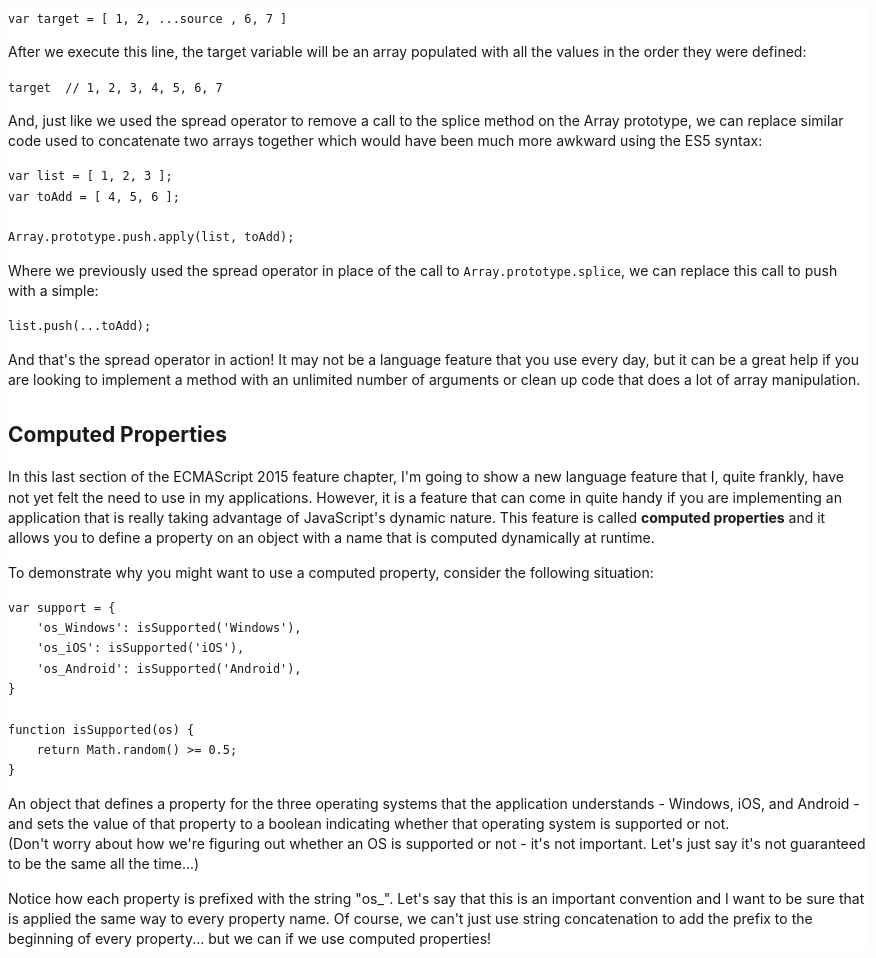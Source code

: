 	var target = [ 1, 2, ...source , 6, 7 ]
	
After we execute this line, the target variable will be an array populated with all the values in the order they were defined:  

	target  // 1, 2, 3, 4, 5, 6, 7


And, just like we used the spread operator to remove a call to the splice method on the Array prototype, we can replace similar code used to concatenate two arrays together which would have been much more awkward using the ES5 syntax:

	var list = [ 1, 2, 3 ];
	var toAdd = [ 4, 5, 6 ];
	
	Array.prototype.push.apply(list, toAdd);
	
Where we previously used the spread operator in place of the call to `Array.prototype.splice`, we can replace this call to push with a simple:

	list.push(...toAdd);
	

And that's the spread operator in action!  It may not be a language feature that you use every day, but it can be a great help if you are looking to implement a method with an unlimited number of arguments or clean up code that does a lot of array manipulation.



## Computed Properties

In this last section of the ECMAScript 2015 feature chapter, I'm going to show a new language feature that I, quite frankly, have not yet felt the need to use in my applications.  However, it is a feature that can come in quite handy if you are implementing an application that is really taking advantage of JavaScript's dynamic nature.  This feature is called **computed properties** and it allows you to define a property on an object with a name that is computed dynamically at runtime.

To demonstrate why you might want to use a computed property, consider the following situation:
	
	var support = {
	    'os_Windows': isSupported('Windows'),
	    'os_iOS': isSupported('iOS'),
	    'os_Android': isSupported('Android'),
	}
	
	function isSupported(os) {
	    return Math.random() >= 0.5;
	}

An object that defines a property for the three operating systems that the application understands - Windows, iOS, and Android - and sets the value of that property to a boolean indicating whether that operating system is supported or not.  
(Don't worry about how we're figuring out whether an OS is supported or not - it's not important.  Let's just say it's not guaranteed to be the same all the time...)

Notice how each property is prefixed with the string "os_".  Let's say that this is an important convention and I want to be sure that is applied the same way to every property name.  Of course, we can't just use string concatenation to add the prefix to the beginning of every property... but we can if we use computed properties!
